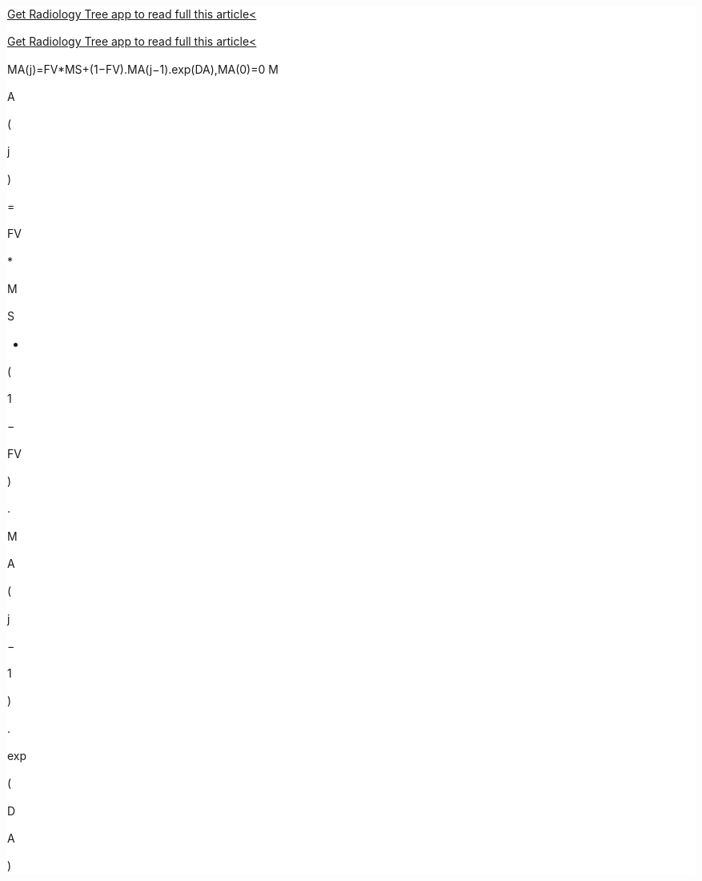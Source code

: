
[Get Radiology Tree app to read full this article<](https://clinicalpub.com/app)

[Get Radiology Tree app to read full this article<](https://clinicalpub.com/app)

MA(j)=FV\*MS+(1−FV).MA(j−1).exp(DA),MA(0)=0
M

A

(

j

)

=

FV

\*

M

S

+

(

1

−

FV

)

.

M

A

(

j

−

1

)

.

exp

(

D

A

)

